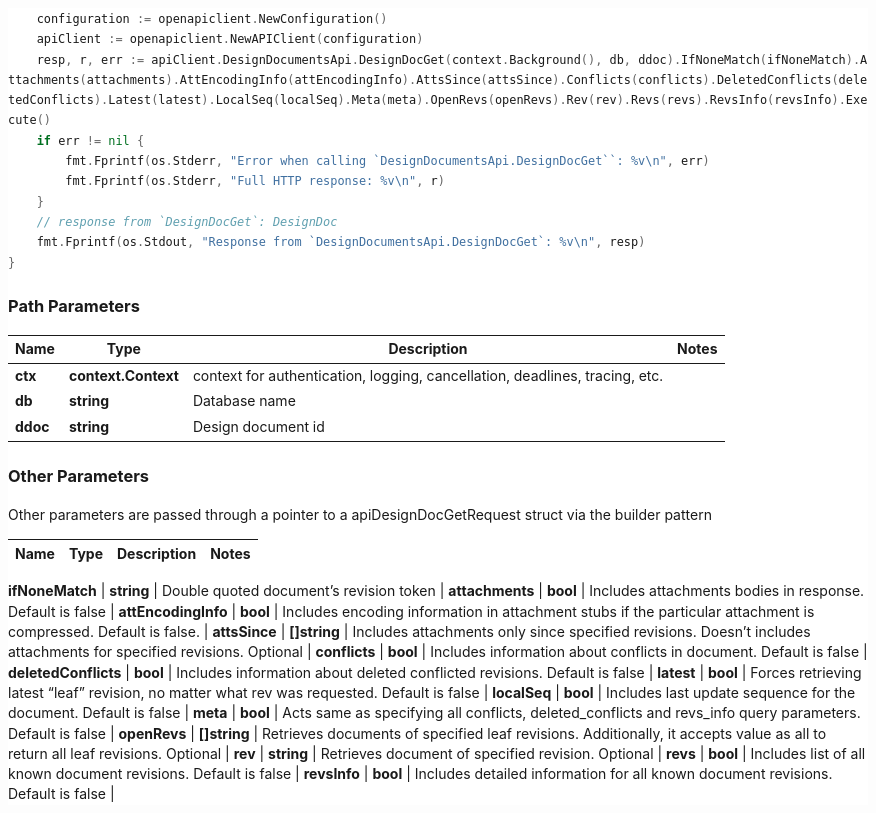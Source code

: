 ```go
    configuration := openapiclient.NewConfiguration()
    apiClient := openapiclient.NewAPIClient(configuration)
    resp, r, err := apiClient.DesignDocumentsApi.DesignDocGet(context.Background(), db, ddoc).IfNoneMatch(ifNoneMatch).Attachments(attachments).AttEncodingInfo(attEncodingInfo).AttsSince(attsSince).Conflicts(conflicts).DeletedConflicts(deletedConflicts).Latest(latest).LocalSeq(localSeq).Meta(meta).OpenRevs(openRevs).Rev(rev).Revs(revs).RevsInfo(revsInfo).Execute()
    if err != nil {
        fmt.Fprintf(os.Stderr, "Error when calling `DesignDocumentsApi.DesignDocGet``: %v\n", err)
        fmt.Fprintf(os.Stderr, "Full HTTP response: %v\n", r)
    }
    // response from `DesignDocGet`: DesignDoc
    fmt.Fprintf(os.Stdout, "Response from `DesignDocumentsApi.DesignDocGet`: %v\n", resp)
}
```

### Path Parameters


Name | Type | Description  | Notes
------------- | ------------- | ------------- | -------------
**ctx** | **context.Context** | context for authentication, logging, cancellation, deadlines, tracing, etc.
**db** | **string** | Database name | 
**ddoc** | **string** | Design document id | 

### Other Parameters

Other parameters are passed through a pointer to a apiDesignDocGetRequest struct via the builder pattern


Name | Type | Description  | Notes
------------- | ------------- | ------------- | -------------


 **ifNoneMatch** | **string** | Double quoted document’s revision token | 
 **attachments** | **bool** | Includes attachments bodies in response. Default is false | 
 **attEncodingInfo** | **bool** | Includes encoding information in attachment stubs if the particular attachment is compressed. Default is false. | 
 **attsSince** | **[]string** | Includes attachments only since specified revisions. Doesn’t includes attachments for specified revisions. Optional | 
 **conflicts** | **bool** | Includes information about conflicts in document. Default is false | 
 **deletedConflicts** | **bool** | Includes information about deleted conflicted revisions. Default is false | 
 **latest** | **bool** | Forces retrieving latest “leaf” revision, no matter what rev was requested. Default is false | 
 **localSeq** | **bool** | Includes last update sequence for the document. Default is false | 
 **meta** | **bool** | Acts same as specifying all conflicts, deleted_conflicts and revs_info query parameters. Default is false | 
 **openRevs** | **[]string** | Retrieves documents of specified leaf revisions. Additionally, it accepts value as all to return all leaf revisions. Optional | 
 **rev** | **string** | Retrieves document of specified revision. Optional | 
 **revs** | **bool** | Includes list of all known document revisions. Default is false | 
 **revsInfo** | **bool** | Includes detailed information for all known document revisions. Default is false | 
